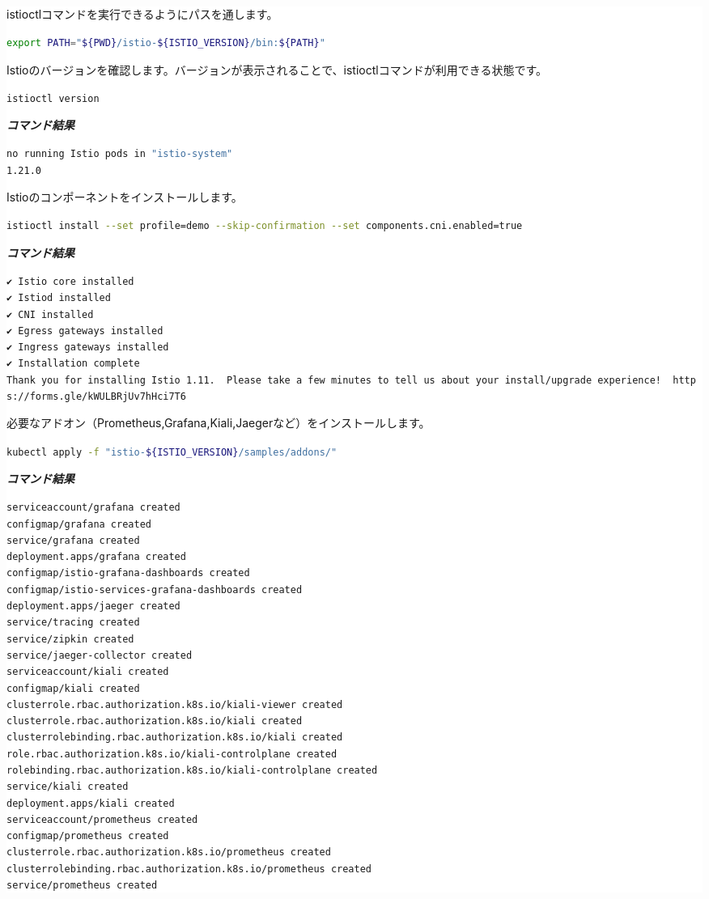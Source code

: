 istioctlコマンドを実行できるようにパスを通します。

```sh
export PATH="${PWD}/istio-${ISTIO_VERSION}/bin:${PATH}"
```

Istioのバージョンを確認します。バージョンが表示されることで、istioctlコマンドが利用できる状態です。

```sh
istioctl version
```
***コマンド結果***
```sh
no running Istio pods in "istio-system"
1.21.0
```

Istioのコンポーネントをインストールします。

```sh
istioctl install --set profile=demo --skip-confirmation --set components.cni.enabled=true
```
***コマンド結果***
```sh
✔ Istio core installed                                                                                                                           
✔ Istiod installed
✔ CNI installed   
✔ Egress gateways installed                                                                                                                      
✔ Ingress gateways installed                                                                                                                     
✔ Installation complete                                                                                                                          
Thank you for installing Istio 1.11.  Please take a few minutes to tell us about your install/upgrade experience!  https://forms.gle/kWULBRjUv7hHci7T6
```

必要なアドオン（Prometheus,Grafana,Kiali,Jaegerなど）をインストールします。

```sh
kubectl apply -f "istio-${ISTIO_VERSION}/samples/addons/"
```
***コマンド結果***
```sh
serviceaccount/grafana created
configmap/grafana created
service/grafana created
deployment.apps/grafana created
configmap/istio-grafana-dashboards created
configmap/istio-services-grafana-dashboards created
deployment.apps/jaeger created
service/tracing created
service/zipkin created
service/jaeger-collector created
serviceaccount/kiali created
configmap/kiali created
clusterrole.rbac.authorization.k8s.io/kiali-viewer created
clusterrole.rbac.authorization.k8s.io/kiali created
clusterrolebinding.rbac.authorization.k8s.io/kiali created
role.rbac.authorization.k8s.io/kiali-controlplane created
rolebinding.rbac.authorization.k8s.io/kiali-controlplane created
service/kiali created
deployment.apps/kiali created
serviceaccount/prometheus created
configmap/prometheus created
clusterrole.rbac.authorization.k8s.io/prometheus created
clusterrolebinding.rbac.authorization.k8s.io/prometheus created
service/prometheus created
```